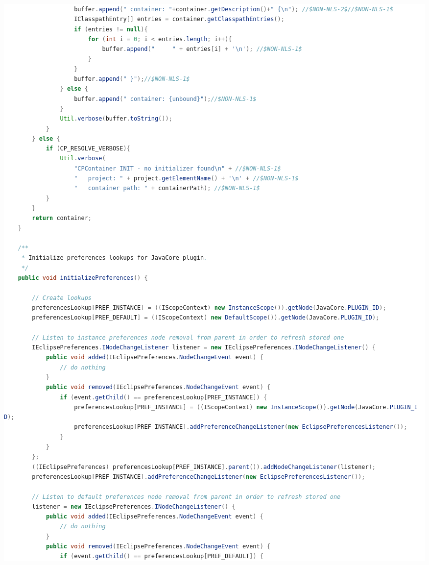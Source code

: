 ```java
					buffer.append("	container: "+container.getDescription()+" {\n"); //$NON-NLS-2$//$NON-NLS-1$
					IClasspathEntry[] entries = container.getClasspathEntries();
					if (entries != null){
						for (int i = 0; i < entries.length; i++){
							buffer.append("		" + entries[i] + '\n'); //$NON-NLS-1$
						}
					}
					buffer.append("	}");//$NON-NLS-1$
				} else {
					buffer.append("	container: {unbound}");//$NON-NLS-1$
				}
				Util.verbose(buffer.toString());
			}
		} else {
			if (CP_RESOLVE_VERBOSE){
				Util.verbose(
					"CPContainer INIT - no initializer found\n" + //$NON-NLS-1$
					"	project: " + project.getElementName() + '\n' + //$NON-NLS-1$
					"	container path: " + containerPath); //$NON-NLS-1$
			}
		}
		return container;
	}

	/**
	 * Initialize preferences lookups for JavaCore plugin.
	 */
	public void initializePreferences() {
		
		// Create lookups
		preferencesLookup[PREF_INSTANCE] = ((IScopeContext) new InstanceScope()).getNode(JavaCore.PLUGIN_ID);
		preferencesLookup[PREF_DEFAULT] = ((IScopeContext) new DefaultScope()).getNode(JavaCore.PLUGIN_ID);

		// Listen to instance preferences node removal from parent in order to refresh stored one
		IEclipsePreferences.INodeChangeListener listener = new IEclipsePreferences.INodeChangeListener() {
			public void added(IEclipsePreferences.NodeChangeEvent event) {
				// do nothing
			}
			public void removed(IEclipsePreferences.NodeChangeEvent event) {
				if (event.getChild() == preferencesLookup[PREF_INSTANCE]) {
					preferencesLookup[PREF_INSTANCE] = ((IScopeContext) new InstanceScope()).getNode(JavaCore.PLUGIN_ID);
					preferencesLookup[PREF_INSTANCE].addPreferenceChangeListener(new EclipsePreferencesListener());
				}
			}
		};
		((IEclipsePreferences) preferencesLookup[PREF_INSTANCE].parent()).addNodeChangeListener(listener);
		preferencesLookup[PREF_INSTANCE].addPreferenceChangeListener(new EclipsePreferencesListener());

		// Listen to default preferences node removal from parent in order to refresh stored one
		listener = new IEclipsePreferences.INodeChangeListener() {
			public void added(IEclipsePreferences.NodeChangeEvent event) {
				// do nothing
			}
			public void removed(IEclipsePreferences.NodeChangeEvent event) {
				if (event.getChild() == preferencesLookup[PREF_DEFAULT]) {
```